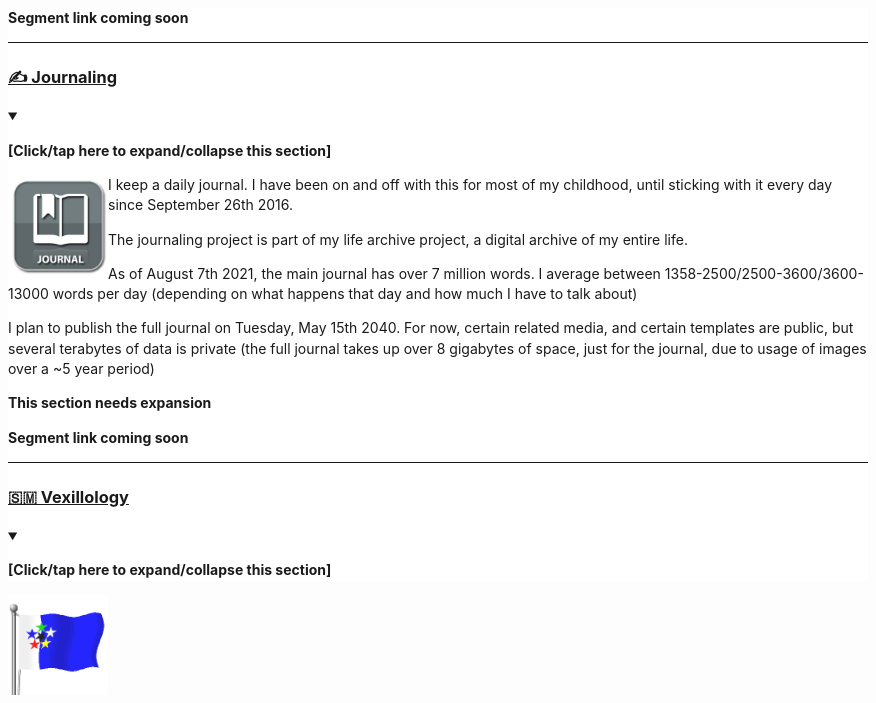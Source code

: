 **Segment link coming soon**

</details> 

---

### [✍️ Journaling](#Journaling)

<details open><summary><p><b>[Click/tap here to expand/collapse this section]</b></p></summary>

<img src="/Graphics/Hobbies/Journaling/JournalIcon1.png" alt="Original journaling profile picture failed to load. Click/tap here to attempt to view it" title="Journal icon" width="100" height="100" align="left"> 

I keep a daily journal. I have been on and off with this for most of my childhood, until sticking with it every day since September 26th 2016.

The journaling project is part of my life archive project, a digital archive of my entire life.

As of August 7th 2021, the main journal has over 7 million words. I average between 1358-2500/2500-3600/3600-13000 words per day (depending on what happens that day and how much I have to talk about)

I plan to publish the full journal on Tuesday, May 15th 2040. For now, certain related media, and certain templates are public, but several terabytes of data is private (the full journal takes up over 8 gigabytes of space, just for the journal, due to usage of images over a ~5 year period)

**This section needs expansion**

**Segment link coming soon**

</details> 

---

### [🇸🇲️ Vexillology](#-Vexillology)

<details open><summary><p><b>[Click/tap here to expand/collapse this section]</b></p></summary>

<img src="/Graphics/Hobbies/Vexillology/GIF/fotw-pgr.gif" alt="Original fotw profile picture failed to load. Click/tap here to attempt to view it" title="Vexillology GIF" width="100" height="100" align="left"> 
